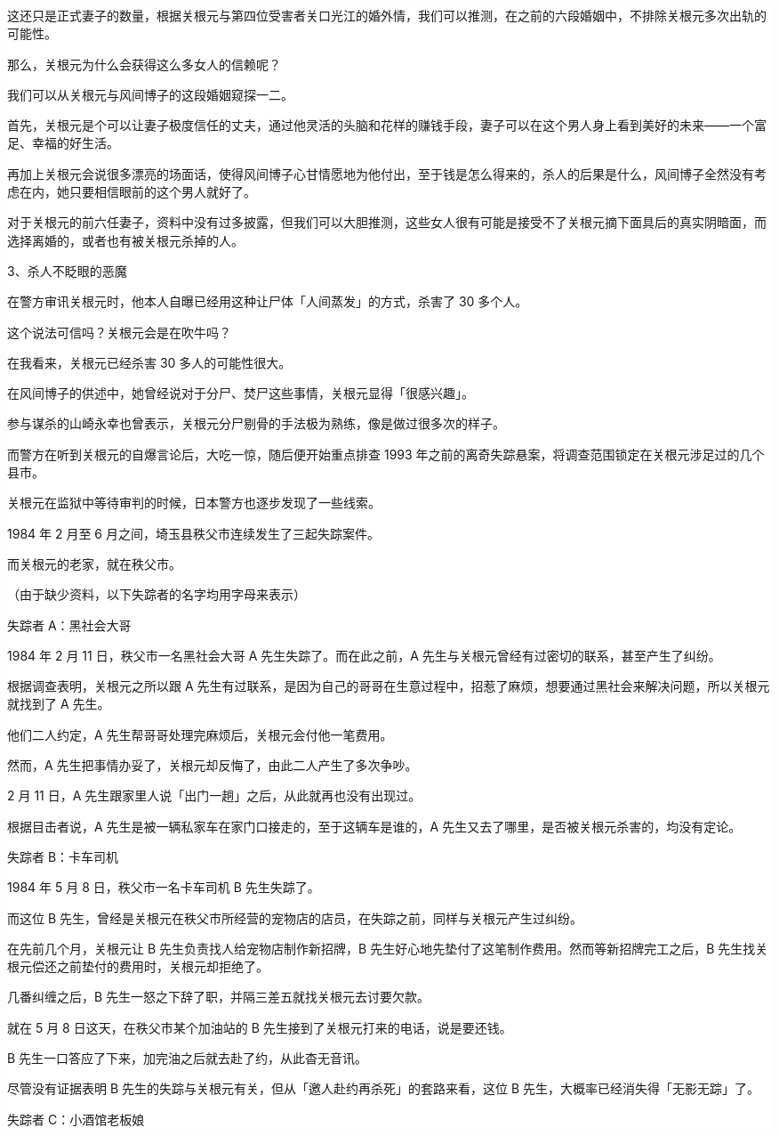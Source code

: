 这还只是正式妻子的数量，根据关根元与第四位受害者关口光江的婚外情，我们可以推测，在之前的六段婚姻中，不排除关根元多次出轨的可能性。

那么，关根元为什么会获得这么多女人的信赖呢？

我们可以从关根元与风间博子的这段婚姻窥探一二。

首先，关根元是个可以让妻子极度信任的丈夫，通过他灵活的头脑和花样的赚钱手段，妻子可以在这个男人身上看到美好的未来——一个富足、幸福的好生活。

再加上关根元会说很多漂亮的场面话，使得风间博子心甘情愿地为他付出，至于钱是怎么得来的，杀人的后果是什么，风间博子全然没有考虑在内，她只要相信眼前的这个男人就好了。

对于关根元的前六任妻子，资料中没有过多披露，但我们可以大胆推测，这些女人很有可能是接受不了关根元摘下面具后的真实阴暗面，而选择离婚的，或者也有被关根元杀掉的人。

3、杀人不眨眼的恶魔

在警方审讯关根元时，他本人自曝已经用这种让尸体「人间蒸发」的方式，杀害了 30 多个人。

这个说法可信吗？关根元会是在吹牛吗？

在我看来，关根元已经杀害 30 多人的可能性很大。

在风间博子的供述中，她曾经说对于分尸、焚尸这些事情，关根元显得「很感兴趣」。

参与谋杀的山崎永幸也曾表示，关根元分尸剔骨的手法极为熟练，像是做过很多次的样子。

而警方在听到关根元的自爆言论后，大吃一惊，随后便开始重点排查 1993 年之前的离奇失踪悬案，将调查范围锁定在关根元涉足过的几个县市。

关根元在监狱中等待审判的时候，日本警方也逐步发现了一些线索。

1984 年 2 月至 6 月之间，埼玉县秩父市连续发生了三起失踪案件。

而关根元的老家，就在秩父市。

（由于缺少资料，以下失踪者的名字均用字母来表示）

失踪者 A：黑社会大哥

1984 年 2 月 11 日，秩父市一名黑社会大哥 A 先生失踪了。而在此之前，A 先生与关根元曾经有过密切的联系，甚至产生了纠纷。

根据调查表明，关根元之所以跟 A 先生有过联系，是因为自己的哥哥在生意过程中，招惹了麻烦，想要通过黑社会来解决问题，所以关根元就找到了 A 先生。

他们二人约定，A 先生帮哥哥处理完麻烦后，关根元会付他一笔费用。

然而，A 先生把事情办妥了，关根元却反悔了，由此二人产生了多次争吵。

2 月 11 日，A 先生跟家里人说「出门一趟」之后，从此就再也没有出现过。

根据目击者说，A 先生是被一辆私家车在家门口接走的，至于这辆车是谁的，A 先生又去了哪里，是否被关根元杀害的，均没有定论。

失踪者 B：卡车司机

1984 年 5 月 8 日，秩父市一名卡车司机 B 先生失踪了。

而这位 B 先生，曾经是关根元在秩父市所经营的宠物店的店员，在失踪之前，同样与关根元产生过纠纷。

在先前几个月，关根元让 B 先生负责找人给宠物店制作新招牌，B 先生好心地先垫付了这笔制作费用。然而等新招牌完工之后，B 先生找关根元偿还之前垫付的费用时，关根元却拒绝了。

几番纠缠之后，B 先生一怒之下辞了职，并隔三差五就找关根元去讨要欠款。

就在 5 月 8 日这天，在秩父市某个加油站的 B 先生接到了关根元打来的电话，说是要还钱。

B 先生一口答应了下来，加完油之后就去赴了约，从此杳无音讯。

尽管没有证据表明 B 先生的失踪与关根元有关，但从「邀人赴约再杀死」的套路来看，这位 B 先生，大概率已经消失得「无影无踪」了。

失踪者 C：小酒馆老板娘
